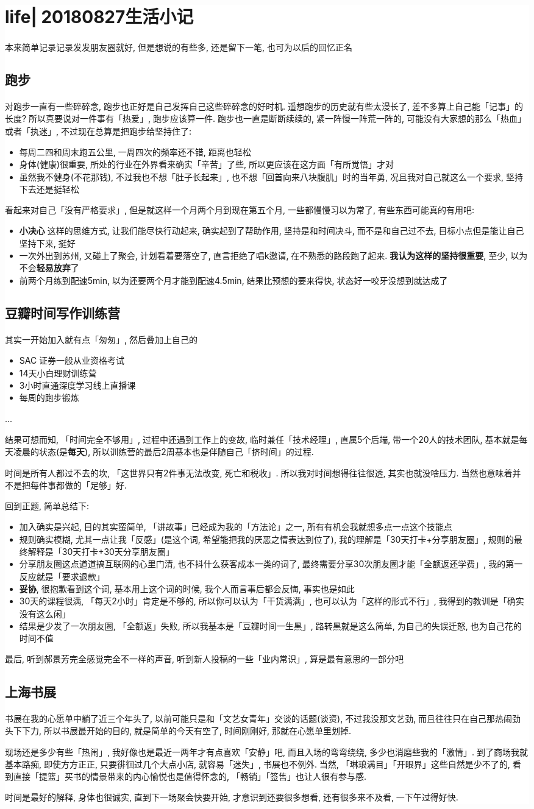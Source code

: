 # life| 20180827生活小记

本来简单记录记录发发朋友圈就好, 但是想说的有些多, 还是留下一笔, 也可为以后的回忆正名

## 跑步

对跑步一直有一些碎碎念, 跑步也正好是自己发挥自己这些碎碎念的好时机. 遥想跑步的历史就有些太漫长了, 差不多算上自己能「记事」的长度? 所以真要说对一件事有「热爱」, 跑步应该算一件. 跑步也一直是断断续续的, 紧一阵慢一阵荒一阵的, 可能没有大家想的那么「热血」或者「执迷」, 不过现在总算是把跑步给坚持住了:

- 每周二四和周末跑五公里, 一周四次的频率还不错, 距离也轻松
- 身体(健康)很重要, 所处的行业在外界看来确实「辛苦」了些, 所以更应该在这方面「有所觉悟」才对
- 虽然我不健身(不花那钱), 不过我也不想「肚子长起来」, 也不想「回首向来八块腹肌」时的当年勇, 况且我对自己就这么一个要求, 坚持下去还是挺轻松

看起来对自己「没有严格要求」, 但是就这样一个月两个月到现在第五个月, 一些都慢慢习以为常了, 有些东西可能真的有用吧:

- **小决心** 这样的思维方式, 让我们能尽快行动起来, 确实起到了帮助作用, 坚持是和时间决斗, 而不是和自己过不去, 目标小点但是能让自己坚持下来, 挺好
- 一次外出到苏州, 又碰上了聚会, 计划看着要落空了, 直言拒绝了唱k邀请, 在不熟悉的路段跑了起来. **我认为这样的坚持很重要**, 至少, 以为不会**轻易放弃**了
- 前两个月练到配速5min, 以为还要两个月才能到配速4.5min, 结果比预想的要来得快, 状态好一咬牙没想到就达成了

## 豆瓣时间写作训练营

其实一开始加入就有点「匆匆」, 然后叠加上自己的

- SAC 证券一般从业资格考试
- 14天小白理财训练营
- 3小时直通深度学习线上直播课
- 每周的跑步锻炼

...

结果可想而知, 「时间完全不够用」, 过程中还遇到工作上的变故, 临时兼任「技术经理」, 直属5个后端, 带一个20人的技术团队, 基本就是每天凌晨的状态(是**每天**), 所以训练营的最后2周基本也是伴随自己「挤时间」的过程.

时间是所有人都过不去的坎, 「这世界只有2件事无法改变, 死亡和税收」. 所以我对时间想得往往很透, 其实也就没啥压力. 当然也意味着并不是把每件事都做的「足够」好.

回到正题, 简单总结下:

- 加入确实是兴起, 目的其实蛮简单, 「讲故事」已经成为我的「方法论」之一, 所有有机会我就想多点一点这个技能点
- 规则确实模糊, 尤其一点让我「反感」(是这个词, 希望能把我的厌恶之情表达到位了), 我的理解是「30天打卡+分享朋友圈」, 规则的最终解释是「30天打卡+30天分享朋友圈」
- 分享朋友圈这点道道搞互联网的心里门清, 也不抖什么获客成本一类的词了, 最终需要分享30次朋友圈才能「全额返还学费」, 我的第一反应就是「要求退款」
- **妥协**, 很抱歉看到这个词, 基本用上这个词的时候, 我个人而言事后都会反悔, 事实也是如此
- 30天的课程很满, 「每天2小时」肯定是不够的, 所以你可以认为「干货满满」, 也可以认为「这样的形式不行」, 我得到的教训是「确实没有这么闲」
- 结果是少发了一次朋友圈, 「全额返」失败, 所以我基本是「豆瓣时间一生黑」, 路转黑就是这么简单, 为自己的失误迁怒, 也为自己花的时间不值

最后, 听到郝景芳完全感觉完全不一样的声音, 听到新人投稿的一些「业内常识」, 算是最有意思的一部分吧

## 上海书展

书展在我的心愿单中躺了近三个年头了, 以前可能只是和「文艺女青年」交谈的话题(谈资), 不过我没那文艺劲, 而且往往只在自己那热闹劲头下下力, 所以书展最开始的目的, 就是简单的今天有空了, 时间刚刚好, 那就在心愿单里划掉.

现场还是多少有些「热闹」, 我好像也是最近一两年才有点喜欢「安静」吧, 而且入场的弯弯绕绕, 多少也消磨些我的「激情」. 到了商场我就基本路痴, 即使方方正正, 只要徘徊过几个大点小店, 就容易「迷失」, 书展也不例外. 当然, 「琳琅满目」「开眼界」这些自然是少不了的, 看到直接「提篮」买书的情景带来的内心愉悦也是值得怀念的, 「畅销」「签售」也让人很有参与感.

时间是最好的解释, 身体也很诚实, 直到下一场聚会快要开始, 才意识到还要很多想看, 还有很多来不及看, 一下午过得好快.
